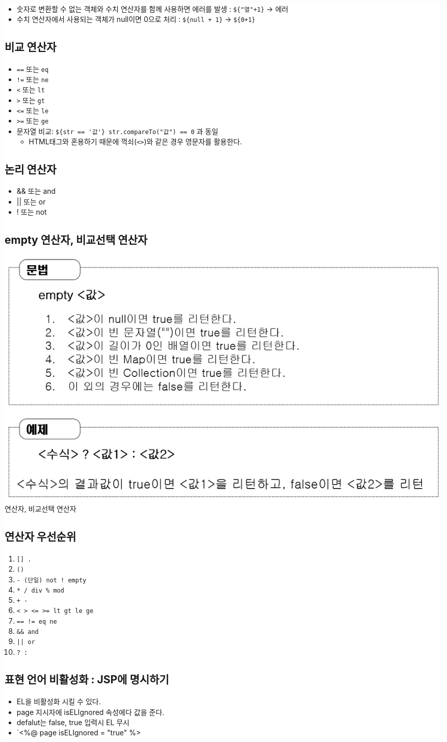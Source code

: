 * 숫자로 변환할 수 없는 객체와 수치 연산자를 함께 사용하면 에러를 발생 : `${"열"+1}` → 에러
* 수치 연산자에서 사용되는 객체가 null이면 0으로 처리 : `${null + 1}` → `${0+1}`
## 비교 연산자
* `==` 또는 `eq`
* `!=` 또는 `ne`
* `<` 또는 `lt`
* `>` 또는 `gt`
* `<=` 또는 `le`
* `>=` 또는 `ge`
* 문자열 비교: `${str == '값'} str.compareTo("값") == 0` 과 동일
  * HTML태그와 혼용하기 때문에 꺽쇠(`<>`)와 같은 경우 영문자를 활용한다.
## 논리 연산자
* && 또는 and
* || 또는 or
* ! 또는 not
## empty 연산자, 비교선택 연산자
![EL_Operator](image/EL_Operator.png)
연산자, 비교선택 연산자
## 연산자 우선순위
1. `[] .`
2. `()`
3. `- (단일) not ! empty`
4. `* / div % mod`
5. `+ -`
6. `< > <= >= lt gt le ge`
7. `== != eq ne`
8. `&& and`
9. `|| or`
10. `? :`
## 표현 언어 비활성화 : JSP에 명시하기
* EL을 비활성화 시킬 수 있다.
* page 지시자에 isELIgnored 속성에다 값을 준다.
* defalut는 false, true 입력시 EL 무시
* `<%@ page isELIgnored = "true" %>